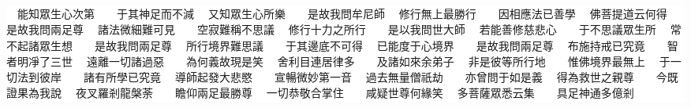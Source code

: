 　能知眾生心次第　　于其神足而不減
　又知眾生心所樂　　是故我問牟尼師
　修行無上最勝行　　因相應法已善學
　佛菩提道云何得　　是故我問兩足尊
　諸法微細難可見　　空寂難稱不思議
　修行十力之所行　　是以我問世大師
　若能善修慈悲心　　于不思議眾生所
　常不起諸眾生想　　是故我問兩足尊
　所行境界難思議　　于其邊底不可得
　已能度于心境界　　是故我問兩足尊
　布施持戒已究竟　　智者明凈了三世
　遠離一切諸過惡　　為何義故現是笑
　舍利目連居律多　　及諸如來余弟子
　非是彼等所行地　　惟佛境界最無上
　于一切法到彼岸　　諸有所學已究竟
　導師起發大悲愍　　宣暢微妙第一音
　過去無量僧祇劫　　亦曾問于如是義
　得為救世之親尊　　今既證果為我說
　夜叉羅剎龍槃荼　　瞻仰兩足最勝尊
　一切恭敬合掌住　　咸疑世尊何緣笑
　多菩薩眾悉云集　　具足神通多億剎
